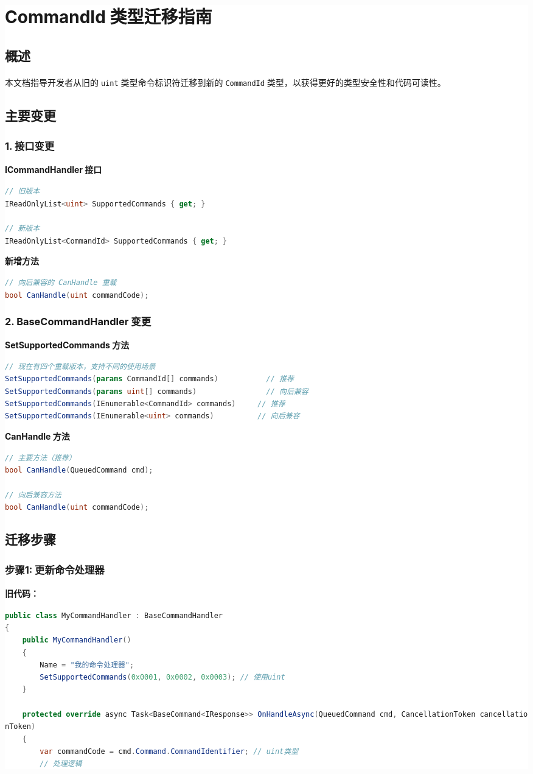 # CommandId 类型迁移指南

## 概述

本文档指导开发者从旧的 `uint` 类型命令标识符迁移到新的 `CommandId` 类型，以获得更好的类型安全性和代码可读性。

## 主要变更

### 1. 接口变更

**ICommandHandler 接口**
```csharp
// 旧版本
IReadOnlyList<uint> SupportedCommands { get; }

// 新版本
IReadOnlyList<CommandId> SupportedCommands { get; }
```

**新增方法**
```csharp
// 向后兼容的 CanHandle 重载
bool CanHandle(uint commandCode);
```

### 2. BaseCommandHandler 变更

**SetSupportedCommands 方法**
```csharp
// 现在有四个重载版本，支持不同的使用场景
SetSupportedCommands(params CommandId[] commands)           // 推荐
SetSupportedCommands(params uint[] commands)                // 向后兼容
SetSupportedCommands(IEnumerable<CommandId> commands)     // 推荐
SetSupportedCommands(IEnumerable<uint> commands)          // 向后兼容
```

**CanHandle 方法**
```csharp
// 主要方法（推荐）
bool CanHandle(QueuedCommand cmd);

// 向后兼容方法
bool CanHandle(uint commandCode);
```

## 迁移步骤

### 步骤1: 更新命令处理器

**旧代码：**
```csharp
public class MyCommandHandler : BaseCommandHandler
{
    public MyCommandHandler()
    {
        Name = "我的命令处理器";
        SetSupportedCommands(0x0001, 0x0002, 0x0003); // 使用uint
    }
    
    protected override async Task<BaseCommand<IResponse>> OnHandleAsync(QueuedCommand cmd, CancellationToken cancellationToken)
    {
        var commandCode = cmd.Command.CommandIdentifier; // uint类型
        // 处理逻辑
```